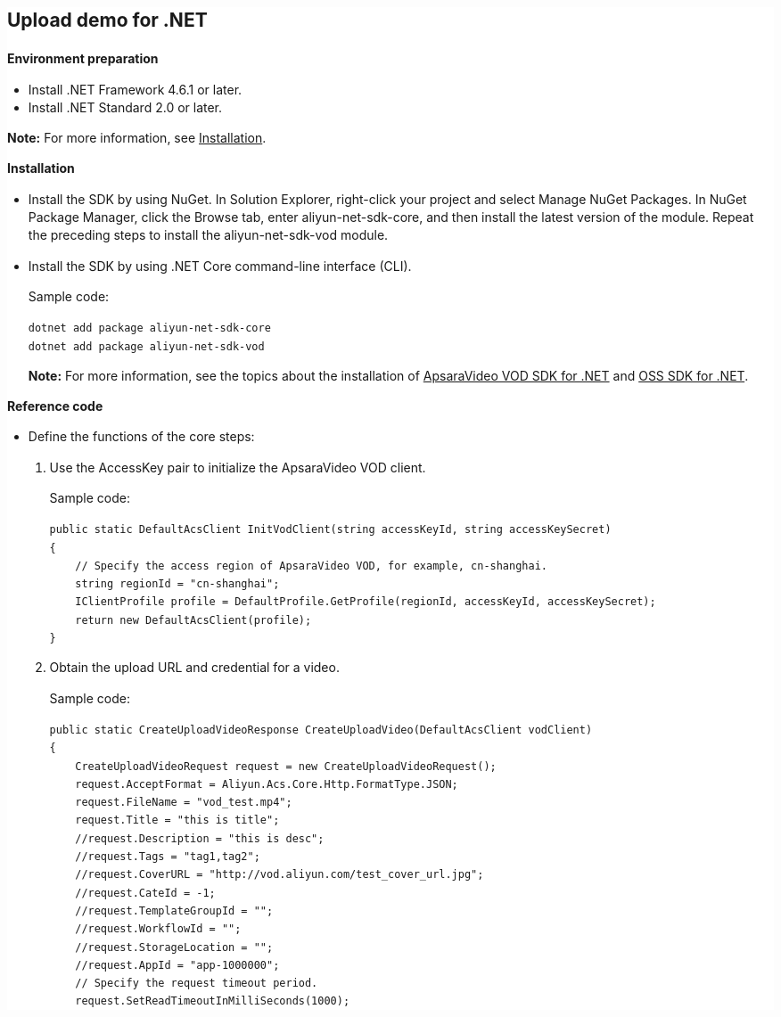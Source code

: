 
## Upload demo for .NET

**Environment preparation**

-   Install .NET Framework 4.6.1 or later.
-   Install .NET Standard 2.0 or later.

**Note:** For more information, see [Installation](https://help.aliyun.com/document_detail/72085.html?spm=a2c4g.11186623.6.1088.25d64b183GDvRr).

**Installation**

-   Install the SDK by using NuGet. In Solution Explorer, right-click your project and select Manage NuGet Packages. In NuGet Package Manager, click the Browse tab, enter aliyun-net-sdk-core, and then install the latest version of the module. Repeat the preceding steps to install the aliyun-net-sdk-vod module.
-   Install the SDK by using .NET Core command-line interface \(CLI\).

    Sample code:

    ```
    dotnet add package aliyun-net-sdk-core
    dotnet add package aliyun-net-sdk-vod
    ```

    **Note:** For more information, see the topics about the installation of [ApsaraVideo VOD SDK for .NET](https://help.aliyun.com/document_detail/72085.html?spm=a2c4g.11186623.6.1088.37e04671A0WBW9) and [OSS SDK for .NET](https://help.aliyun.com/document_detail/32086.html?spm=a2c4g.11186623.6.1338.67335ab7Pf3NfJ).


**Reference code**

-   Define the functions of the core steps:
    1.  Use the AccessKey pair to initialize the ApsaraVideo VOD client.

        Sample code:

        ```
        public static DefaultAcsClient InitVodClient(string accessKeyId, string accessKeySecret)
        {
            // Specify the access region of ApsaraVideo VOD, for example, cn-shanghai.
            string regionId = "cn-shanghai";
            IClientProfile profile = DefaultProfile.GetProfile(regionId, accessKeyId, accessKeySecret);
            return new DefaultAcsClient(profile);
        }
        ```

    2.  Obtain the upload URL and credential for a video.

        Sample code:

        ```
        public static CreateUploadVideoResponse CreateUploadVideo(DefaultAcsClient vodClient)
        {
            CreateUploadVideoRequest request = new CreateUploadVideoRequest();
            request.AcceptFormat = Aliyun.Acs.Core.Http.FormatType.JSON;
            request.FileName = "vod_test.mp4";
            request.Title = "this is title";
            //request.Description = "this is desc";
            //request.Tags = "tag1,tag2";
            //request.CoverURL = "http://vod.aliyun.com/test_cover_url.jpg";
            //request.CateId = -1;
            //request.TemplateGroupId = "";
            //request.WorkflowId = "";
            //request.StorageLocation = "";
            //request.AppId = "app-1000000";
            // Specify the request timeout period.
            request.SetReadTimeoutInMilliSeconds(1000);